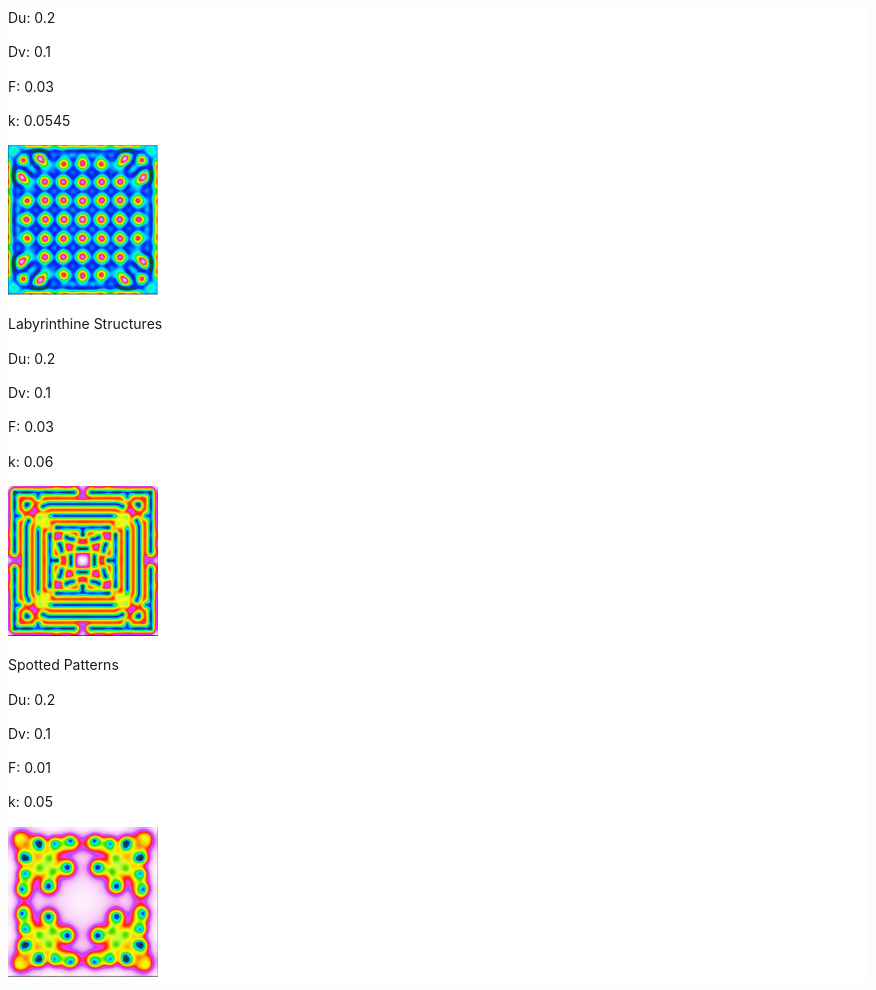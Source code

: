 Du: 0.2

Dv: 0.1

F: 0.03

k: 0.0545

![](img/example2.jpg?raw=true)

</td>
</tr>
<tr>
<td valign="top" width="50%">

Labyrinthine Structures

Du: 0.2

Dv: 0.1

F: 0.03

k: 0.06

![](img/example3.jpg?raw=true)

</td>
<td valign="top" width="50%">

Spotted Patterns

Du: 0.2

Dv: 0.1

F: 0.01

k: 0.05

![](img/example4.jpg?raw=true)

